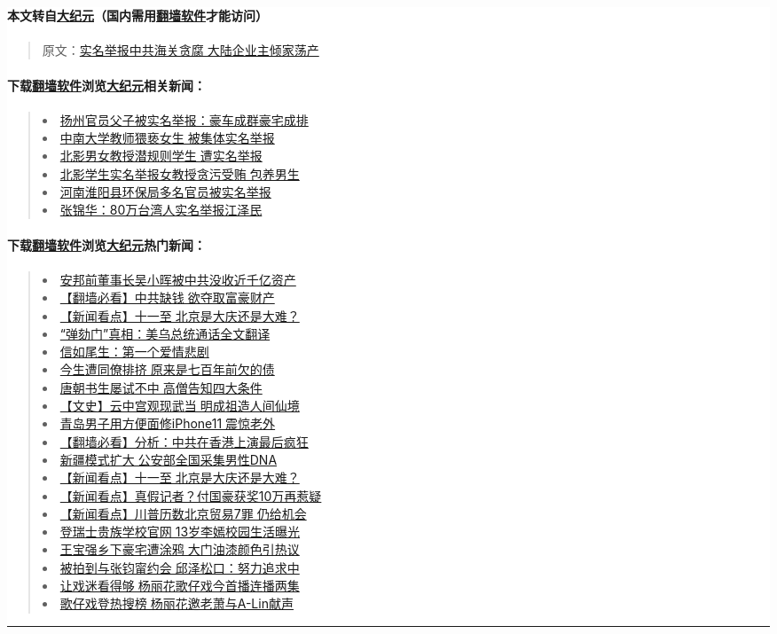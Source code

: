 #### 本文转自<a href="http://www.epochtimes.com">大纪元</a>（国内需用<a href="https://git.io/JesJV">翻墙软件</a>才能访问）
> 原文：<a href="http://www.epochtimes.com/gb/18/3/22/n10238506.htm">实名举报中共海关贪腐 大陆企业主倾家荡产</a>
#### 下载<a href="https://git.io/JesJV">翻墙软件</a>浏览<a href="http://www.epochtimes.com">大纪元</a>相关新闻：
> <li><a href="http://www.epochtimes.com/gb/18/2/25/n10172149.htm">扬州官员父子被实名举报：豪车成群豪宅成排</a></li>
> <li><a href="http://www.epochtimes.com/gb/18/2/4/n10112658.htm">中南大学教师猥亵女生 被集体实名举报</a></li>
> <li><a href="http://www.epochtimes.com/gb/17/6/10/n9249666.htm">北影男女教授潜规则学生 遭实名举报</a></li>
> <li><a href="http://www.epochtimes.com/gb/17/6/9/n9246116.htm">北影学生实名举报女教授贪污受贿 包养男生</a></li>
> <li><a href="http://www.epochtimes.com/gb/17/6/7/n9236634.htm">河南淮阳县环保局多名官员被实名举报</a></li>
> <li><a href="http://www.epochtimes.com/gb/17/5/12/n9136260.htm">张锦华：80万台湾人实名举报江泽民</a></li>

#### 下载<a href="https://git.io/JesJV">翻墙软件</a>浏览<a href="http://www.epochtimes.com">大纪元</a>热门新闻：
> <li><a href="http://www.epochtimes.com/gb/19/9/26/n11547317.htm">安邦前董事长吴小晖被中共没收近千亿资产</a></li>
> <li><a href="http://www.epochtimes.com/gb/19/9/25/n11546931.htm">【翻墙必看】中共缺钱 欲夺取富豪财产</a></li>
> <li><a href="http://www.epochtimes.com/gb/19/9/26/n11548856.htm">【新闻看点】十一至 北京是大庆还是大难？</a></li>
> <li><a href="http://www.epochtimes.com/gb/19/9/26/n11547303.htm">“弹劾门”真相：美乌总统通话全文翻译</a></li>
> <li><a href="http://www.epochtimes.com/gb/12/4/16/n3566971.htm">信如尾生：第一个爱情悲剧</a></li>
> <li><a href="http://www.epochtimes.com/gb/15/9/3/n4519621.htm">今生遭同僚排挤 原来是七百年前欠的债</a></li>
> <li><a href="http://www.epochtimes.com/gb/19/9/20/n11534314.htm">唐朝书生屡试不中 高僧告知四大条件</a></li>
> <li><a href="http://www.epochtimes.com/gb/16/7/1/n8056353.htm">【文史】云中宫观现武当 明成祖造人间仙境</a></li>
> <li><a href="http://www.epochtimes.com/gb/19/9/25/n11546708.htm">青岛男子用方便面修iPhone11 震惊老外</a></li>
> <li><a href="http://www.epochtimes.com/gb/19/9/25/n11545125.htm">【翻墙必看】分析：中共在香港上演最后疯狂</a></li>
> <li><a href="http://www.epochtimes.com/gb/19/9/25/n11546501.htm">新疆模式扩大 公安部全国采集男性DNA</a></li>
> <li><a href="http://www.epochtimes.com/gb/19/9/26/n11548856.htm">【新闻看点】十一至 北京是大庆还是大难？</a></li>
> <li><a href="http://www.epochtimes.com/gb/19/9/23/n11541603.htm">【新闻看点】真假记者？付国豪获奖10万再惹疑</a></li>
> <li><a href="http://www.epochtimes.com/gb/19/9/25/n11546490.htm">【新闻看点】川普历数北京贸易7罪 仍给机会</a></li>
> <li><a href="http://www.epochtimes.com/gb/19/9/24/n11544222.htm">登瑞士贵族学校官网 13岁李嫣校园生活曝光</a></li>
> <li><a href="http://www.epochtimes.com/gb/19/9/24/n11544375.htm">王宝强乡下豪宅遭涂鸦 大门油漆颜色引热议</a></li>
> <li><a href="http://www.epochtimes.com/gb/19/9/25/n11545153.htm">被拍到与张钧甯约会 邱泽松口：努力追求中</a></li>
> <li><a href="http://www.epochtimes.com/gb/19/9/24/n11542872.htm">让戏迷看得够 杨丽花歌仔戏今首播连播两集</a></li>
> <li><a href="http://www.epochtimes.com/gb/19/9/25/n11545320.htm">歌仔戏登热搜榜 杨丽花邀老萧与A-Lin献声</a></li>
<hr>
